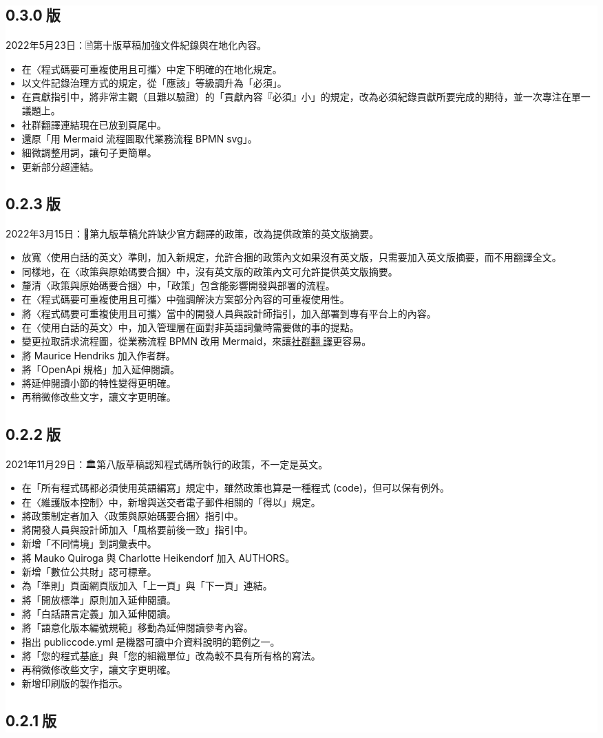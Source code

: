## 0.3.0 版

2022年5月23日：🗎第十版草稿加強文件紀錄與在地化內容。

* 在〈程式碼要可重複使用且可攜〉中定下明確的在地化規定。
* 以文件記錄治理方式的規定，從「應該」等級調升為「必須」。
* 在貢獻指引中，將非常主觀（且難以驗證）的「貢獻內容『必須』小」的規定，改為必須紀錄貢獻所要完成的期待，並一次專注在單一議題上。
* 社群翻譯連結現在已放到頁尾中。
* 還原「用 Mermaid 流程圖取代業務流程 BPMN svg」。
* 細微調整用詞，讓句子更簡單。
* 更新部分超連結。

## 0.2.3 版

2022年3月15日：📜第九版草稿允許缺少官方翻譯的政策，改為提供政策的英文版摘要。

* 放寬〈使用白話的英文〉準則，加入新規定，允許合捆的政策內文如果沒有英文版，只需要加入英文版摘要，而不用翻譯全文。
* 同樣地，在〈政策與原始碼要合捆〉中，沒有英文版的政策內文可允許提供英文版摘要。
* 釐清〈政策與原始碼要合捆〉中，「政策」包含能影響開發與部署的流程。
* 在〈程式碼要可重複使用且可攜〉中強調解決方案部分內容的可重複使用性。
* 將〈程式碼要可重複使用且可攜〉當中的開發人員與設計師指引，加入部署到專有平台上的內容。
* 在〈使用白話的英文〉中，加入管理層在面對非英語詞彙時需要做的事的提點。
* 變更拉取請求流程圖，從業務流程 BPMN 改用 Mermaid，來讓[社群翻
譯](https://github.com/publiccodenet/community-translations-standard)更容易。
* 將 Maurice Hendriks 加入作者群。
* 將「OpenApi 規格」加入延伸閱讀。
* 將延伸閱讀小節的特性變得更明確。
* 再稍微修改些文字，讓文字更明確。

## 0.2.2 版

2021年11月29日：🏛第八版草稿認知程式碼所執行的政策，不一定是英文。

* 在「所有程式碼都必須使用英語編寫」規定中，雖然政策也算是一種程式 (code)，但可以保有例外。
* 在〈維護版本控制〉中，新增與送交者電子郵件相關的「得以」規定。
* 將政策制定者加入〈政策與原始碼要合捆〉指引中。
* 將開發人員與設計師加入「風格要前後一致」指引中。
* 新增「不同情境」到詞彙表中。
* 將 Mauko Quiroga 與 Charlotte Heikendorf 加入 AUTHORS。
* 新增「數位公共財」認可標章。
* 為「準則」頁面網頁版加入「上一頁」與「下一頁」連結。
* 將「開放標準」原則加入延伸閱讀。
* 將「白話語言定義」加入延伸閱讀。
* 將「語意化版本編號規範」移動為延伸閱讀參考內容。
* 指出 publiccode.yml 是機器可讀中介資料說明的範例之一。
* 將「您的程式基底」與「您的組織單位」改為較不具有所有格的寫法。
* 再稍微修改些文字，讓文字更明確。
* 新增印刷版的製作指示。

## 0.2.1 版
